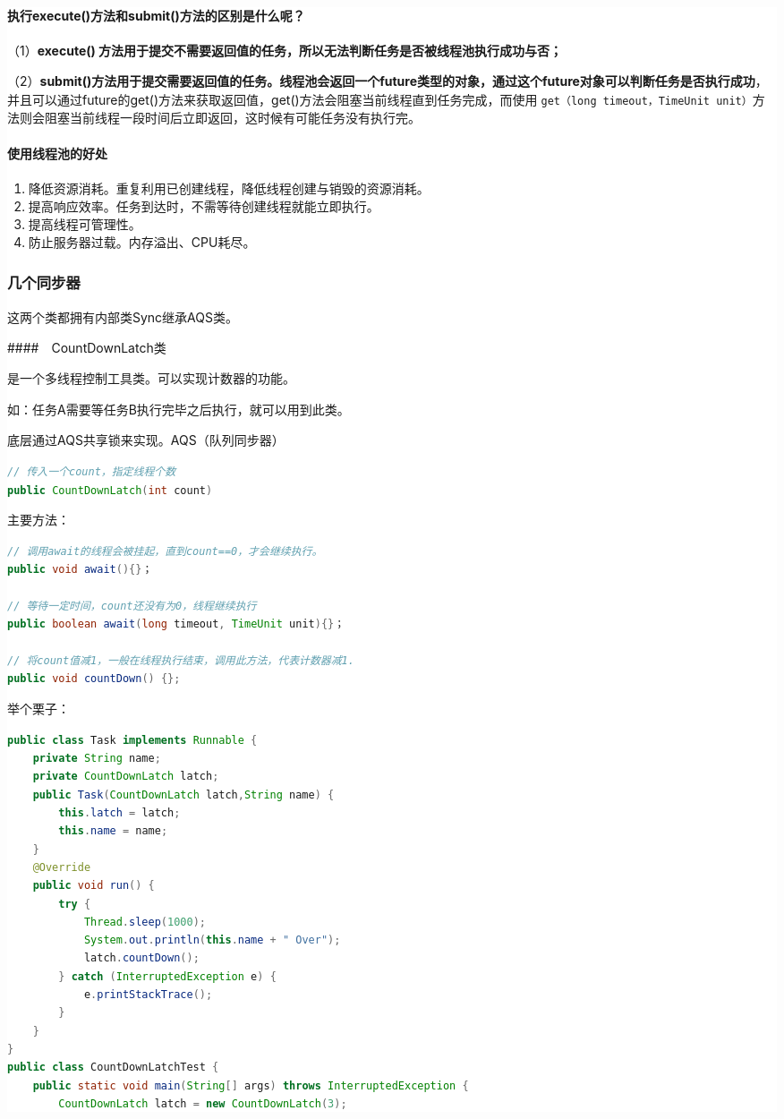 #### 执行execute()方法和submit()方法的区别是什么呢？

（1）**execute() 方法用于提交不需要返回值的任务，所以无法判断任务是否被线程池执行成功与否；**

（2）**submit()方法用于提交需要返回值的任务。线程池会返回一个future类型的对象，通过这个future对象可以判断任务是否执行成功**，并且可以通过future的get()方法来获取返回值，get()方法会阻塞当前线程直到任务完成，而使用 `get（long timeout，TimeUnit unit）`方法则会阻塞当前线程一段时间后立即返回，这时候有可能任务没有执行完。

#### 使用线程池的好处 

1. 降低资源消耗。重复利用已创建线程，降低线程创建与销毁的资源消耗。 
2. 提高响应效率。任务到达时，不需等待创建线程就能立即执行。 
3. 提高线程可管理性。
4. 防止服务器过载。内存溢出、CPU耗尽。

### 几个同步器

这两个类都拥有内部类Sync继承AQS类。

####　CountDownLatch类

是一个多线程控制工具类。可以实现计数器的功能。

如：任务A需要等任务B执行完毕之后执行，就可以用到此类。

底层通过AQS共享锁来实现。AQS（队列同步器）



```java
// 传入一个count，指定线程个数
public CountDownLatch(int count)
```

主要方法：

```java
// 调用await的线程会被挂起，直到count==0，才会继续执行。
public void await(){}；

// 等待一定时间，count还没有为0，线程继续执行
public boolean await(long timeout, TimeUnit unit){}；

// 将count值减1，一般在线程执行结束，调用此方法，代表计数器减1.
public void countDown() {};
```

举个栗子：

```java
public class Task implements Runnable {
    private String name;
    private CountDownLatch latch;
    public Task(CountDownLatch latch,String name) {
        this.latch = latch;
        this.name = name;
    }
    @Override
    public void run() {
        try {
            Thread.sleep(1000);
            System.out.println(this.name + " Over");
            latch.countDown();
        } catch (InterruptedException e) {
            e.printStackTrace();
        }
    }
}
public class CountDownLatchTest {
    public static void main(String[] args) throws InterruptedException {
        CountDownLatch latch = new CountDownLatch(3);
```